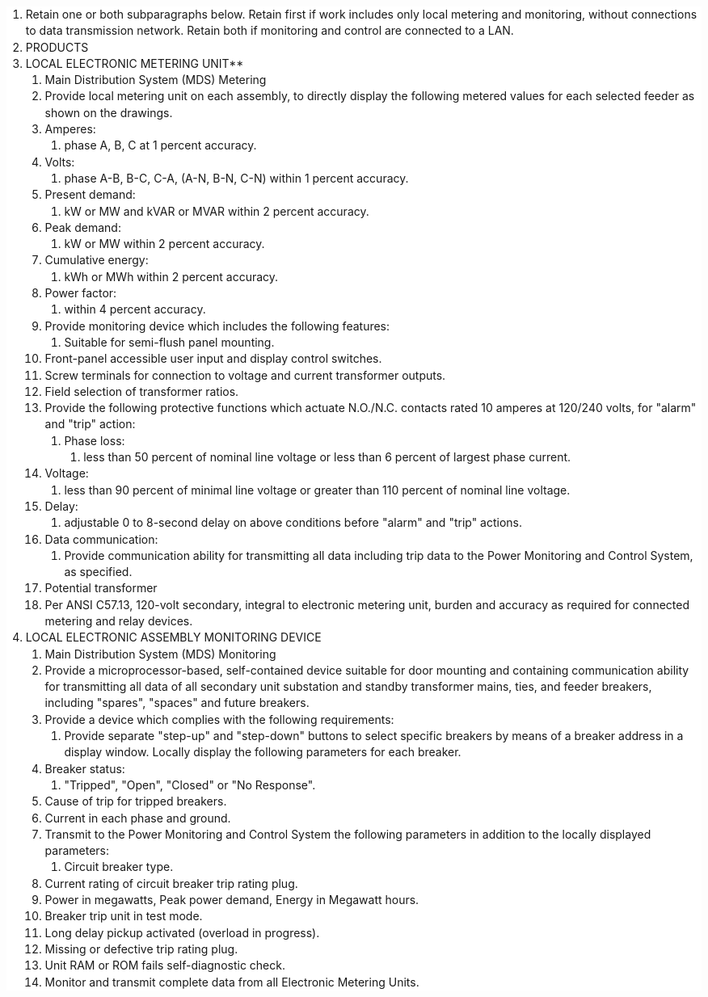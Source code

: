 1. Retain one or both subparagraphs below. Retain first if work includes only local metering and monitoring, without connections to data transmission network. Retain both if monitoring and control are connected to a LAN.
1. PRODUCTS
1. LOCAL ELECTRONIC METERING UNIT** 
   1. Main Distribution System (MDS) Metering
   1. Provide local metering unit on each assembly, to directly display the following metered values for each selected feeder as shown on the drawings.
   1. Amperes:
      1. phase A, B, C at 1 percent accuracy. 
   1. Volts:
      1. phase A-B, B-C, C-A, (A-N, B-N, C-N) within 1 percent accuracy. 
   1. Present demand:
      1. kW or MW and kVAR or MVAR within 2 percent accuracy.
   1. Peak demand:
      1. kW or MW within 2 percent accuracy. 
   1. Cumulative energy:
      1. kWh or MWh within 2 percent accuracy.
   1. Power factor:
      1. within 4 percent accuracy.
   1. Provide monitoring device which includes the following features:
      1. Suitable for semi-flush panel mounting.
   1. Front-panel accessible user input and display control switches.
   1. Screw terminals for connection to voltage and current transformer outputs.
   1. Field selection of transformer ratios.
   1. Provide the following protective functions which actuate N.O./N.C. contacts rated 10 amperes at 120/240 volts, for "alarm" and "trip" action:
      1. Phase loss:
         1. less than 50 percent of nominal line voltage or less than 6 percent of largest phase current.
   1. Voltage:
      1. less than 90 percent of minimal line voltage or greater than 110 percent of nominal line voltage.
   1. Delay:
      1. adjustable 0 to 8-second delay on above conditions before "alarm" and "trip" actions.
   1. Data communication:
      1. Provide communication ability for transmitting all data including trip data to the Power Monitoring and Control System, as specified.
   1. Potential transformer
   1. Per ANSI C57.13, 120-volt secondary, integral to electronic metering unit, burden and accuracy as required for connected metering and relay devices.
1. LOCAL ELECTRONIC ASSEMBLY MONITORING DEVICE
   1. Main Distribution System (MDS) Monitoring
   1. Provide a microprocessor-based, self-contained device suitable for door mounting and containing communication ability for transmitting all data of all secondary unit substation and standby transformer mains, ties, and feeder breakers, including "spares", "spaces" and future breakers.
   1. Provide a device which complies with the following requirements:
      1. Provide separate "step-up" and "step-down" buttons to select specific breakers by means of a breaker address in a display window. Locally display the following parameters for each breaker.
   1. Breaker status:
      1. "Tripped", "Open", "Closed" or "No Response".
   1. Cause of trip for tripped breakers.
   1. Current in each phase and ground.
   1. Transmit to the Power Monitoring and Control System the following parameters in addition to the locally displayed parameters:
      1. Circuit breaker type.
   1. Current rating of circuit breaker trip rating plug.
   1. Power in megawatts, Peak power demand, Energy in Megawatt hours.
   1. Breaker trip unit in test mode.
   1. Long delay pickup activated (overload in progress).
   1. Missing or defective trip rating plug.
   1. Unit RAM or ROM fails self-diagnostic check.
   1. Monitor and transmit complete data from all Electronic Metering Units.